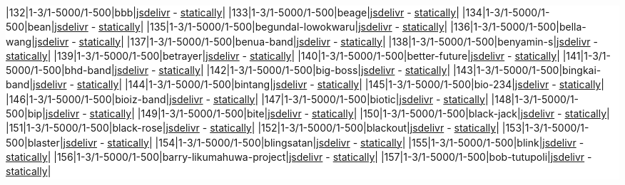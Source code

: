 |132|1-3/1-5000/1-500|bbb|[jsdelivr](https://cdn.jsdelivr.net/gh/dbchord/png-a-600x600_1-3/1-5000/1-500/bbb.png) - [statically](https://cdn.statically.io/gh/dbchord/png-a-600x600_1-3/img/1-5000/1-500/bbb.png)|
|133|1-3/1-5000/1-500|beage|[jsdelivr](https://cdn.jsdelivr.net/gh/dbchord/png-a-600x600_1-3/1-5000/1-500/beage.png) - [statically](https://cdn.statically.io/gh/dbchord/png-a-600x600_1-3/img/1-5000/1-500/beage.png)|
|134|1-3/1-5000/1-500|bean|[jsdelivr](https://cdn.jsdelivr.net/gh/dbchord/png-a-600x600_1-3/1-5000/1-500/bean.png) - [statically](https://cdn.statically.io/gh/dbchord/png-a-600x600_1-3/img/1-5000/1-500/bean.png)|
|135|1-3/1-5000/1-500|begundal-lowokwaru|[jsdelivr](https://cdn.jsdelivr.net/gh/dbchord/png-a-600x600_1-3/1-5000/1-500/begundal-lowokwaru.png) - [statically](https://cdn.statically.io/gh/dbchord/png-a-600x600_1-3/img/1-5000/1-500/begundal-lowokwaru.png)|
|136|1-3/1-5000/1-500|bella-wang|[jsdelivr](https://cdn.jsdelivr.net/gh/dbchord/png-a-600x600_1-3/1-5000/1-500/bella-wang.png) - [statically](https://cdn.statically.io/gh/dbchord/png-a-600x600_1-3/img/1-5000/1-500/bella-wang.png)|
|137|1-3/1-5000/1-500|benua-band|[jsdelivr](https://cdn.jsdelivr.net/gh/dbchord/png-a-600x600_1-3/1-5000/1-500/benua-band.png) - [statically](https://cdn.statically.io/gh/dbchord/png-a-600x600_1-3/img/1-5000/1-500/benua-band.png)|
|138|1-3/1-5000/1-500|benyamin-s|[jsdelivr](https://cdn.jsdelivr.net/gh/dbchord/png-a-600x600_1-3/1-5000/1-500/benyamin-s.png) - [statically](https://cdn.statically.io/gh/dbchord/png-a-600x600_1-3/img/1-5000/1-500/benyamin-s.png)|
|139|1-3/1-5000/1-500|betrayer|[jsdelivr](https://cdn.jsdelivr.net/gh/dbchord/png-a-600x600_1-3/1-5000/1-500/betrayer.png) - [statically](https://cdn.statically.io/gh/dbchord/png-a-600x600_1-3/img/1-5000/1-500/betrayer.png)|
|140|1-3/1-5000/1-500|better-future|[jsdelivr](https://cdn.jsdelivr.net/gh/dbchord/png-a-600x600_1-3/1-5000/1-500/better-future.png) - [statically](https://cdn.statically.io/gh/dbchord/png-a-600x600_1-3/img/1-5000/1-500/better-future.png)|
|141|1-3/1-5000/1-500|bhd-band|[jsdelivr](https://cdn.jsdelivr.net/gh/dbchord/png-a-600x600_1-3/1-5000/1-500/bhd-band.png) - [statically](https://cdn.statically.io/gh/dbchord/png-a-600x600_1-3/img/1-5000/1-500/bhd-band.png)|
|142|1-3/1-5000/1-500|big-boss|[jsdelivr](https://cdn.jsdelivr.net/gh/dbchord/png-a-600x600_1-3/1-5000/1-500/big-boss.png) - [statically](https://cdn.statically.io/gh/dbchord/png-a-600x600_1-3/img/1-5000/1-500/big-boss.png)|
|143|1-3/1-5000/1-500|bingkai-band|[jsdelivr](https://cdn.jsdelivr.net/gh/dbchord/png-a-600x600_1-3/1-5000/1-500/bingkai-band.png) - [statically](https://cdn.statically.io/gh/dbchord/png-a-600x600_1-3/img/1-5000/1-500/bingkai-band.png)|
|144|1-3/1-5000/1-500|bintang|[jsdelivr](https://cdn.jsdelivr.net/gh/dbchord/png-a-600x600_1-3/1-5000/1-500/bintang.png) - [statically](https://cdn.statically.io/gh/dbchord/png-a-600x600_1-3/img/1-5000/1-500/bintang.png)|
|145|1-3/1-5000/1-500|bio-234|[jsdelivr](https://cdn.jsdelivr.net/gh/dbchord/png-a-600x600_1-3/1-5000/1-500/bio-234.png) - [statically](https://cdn.statically.io/gh/dbchord/png-a-600x600_1-3/img/1-5000/1-500/bio-234.png)|
|146|1-3/1-5000/1-500|bioiz-band|[jsdelivr](https://cdn.jsdelivr.net/gh/dbchord/png-a-600x600_1-3/1-5000/1-500/bioiz-band.png) - [statically](https://cdn.statically.io/gh/dbchord/png-a-600x600_1-3/img/1-5000/1-500/bioiz-band.png)|
|147|1-3/1-5000/1-500|biotic|[jsdelivr](https://cdn.jsdelivr.net/gh/dbchord/png-a-600x600_1-3/1-5000/1-500/biotic.png) - [statically](https://cdn.statically.io/gh/dbchord/png-a-600x600_1-3/img/1-5000/1-500/biotic.png)|
|148|1-3/1-5000/1-500|bip|[jsdelivr](https://cdn.jsdelivr.net/gh/dbchord/png-a-600x600_1-3/1-5000/1-500/bip.png) - [statically](https://cdn.statically.io/gh/dbchord/png-a-600x600_1-3/img/1-5000/1-500/bip.png)|
|149|1-3/1-5000/1-500|bite|[jsdelivr](https://cdn.jsdelivr.net/gh/dbchord/png-a-600x600_1-3/1-5000/1-500/bite.png) - [statically](https://cdn.statically.io/gh/dbchord/png-a-600x600_1-3/img/1-5000/1-500/bite.png)|
|150|1-3/1-5000/1-500|black-jack|[jsdelivr](https://cdn.jsdelivr.net/gh/dbchord/png-a-600x600_1-3/1-5000/1-500/black-jack.png) - [statically](https://cdn.statically.io/gh/dbchord/png-a-600x600_1-3/img/1-5000/1-500/black-jack.png)|
|151|1-3/1-5000/1-500|black-rose|[jsdelivr](https://cdn.jsdelivr.net/gh/dbchord/png-a-600x600_1-3/1-5000/1-500/black-rose.png) - [statically](https://cdn.statically.io/gh/dbchord/png-a-600x600_1-3/img/1-5000/1-500/black-rose.png)|
|152|1-3/1-5000/1-500|blackout|[jsdelivr](https://cdn.jsdelivr.net/gh/dbchord/png-a-600x600_1-3/1-5000/1-500/blackout.png) - [statically](https://cdn.statically.io/gh/dbchord/png-a-600x600_1-3/img/1-5000/1-500/blackout.png)|
|153|1-3/1-5000/1-500|blaster|[jsdelivr](https://cdn.jsdelivr.net/gh/dbchord/png-a-600x600_1-3/1-5000/1-500/blaster.png) - [statically](https://cdn.statically.io/gh/dbchord/png-a-600x600_1-3/img/1-5000/1-500/blaster.png)|
|154|1-3/1-5000/1-500|blingsatan|[jsdelivr](https://cdn.jsdelivr.net/gh/dbchord/png-a-600x600_1-3/1-5000/1-500/blingsatan.png) - [statically](https://cdn.statically.io/gh/dbchord/png-a-600x600_1-3/img/1-5000/1-500/blingsatan.png)|
|155|1-3/1-5000/1-500|blink|[jsdelivr](https://cdn.jsdelivr.net/gh/dbchord/png-a-600x600_1-3/1-5000/1-500/blink.png) - [statically](https://cdn.statically.io/gh/dbchord/png-a-600x600_1-3/img/1-5000/1-500/blink.png)|
|156|1-3/1-5000/1-500|barry-likumahuwa-project|[jsdelivr](https://cdn.jsdelivr.net/gh/dbchord/png-a-600x600_1-3/1-5000/1-500/barry-likumahuwa-project.png) - [statically](https://cdn.statically.io/gh/dbchord/png-a-600x600_1-3/img/1-5000/1-500/barry-likumahuwa-project.png)|
|157|1-3/1-5000/1-500|bob-tutupoli|[jsdelivr](https://cdn.jsdelivr.net/gh/dbchord/png-a-600x600_1-3/1-5000/1-500/bob-tutupoli.png) - [statically](https://cdn.statically.io/gh/dbchord/png-a-600x600_1-3/img/1-5000/1-500/bob-tutupoli.png)|